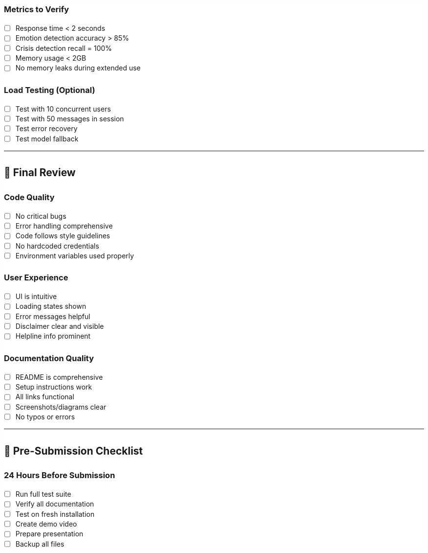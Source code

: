 ### Metrics to Verify
- [ ] Response time < 2 seconds
- [ ] Emotion detection accuracy > 85%
- [ ] Crisis detection recall = 100%
- [ ] Memory usage < 2GB
- [ ] No memory leaks during extended use

### Load Testing (Optional)
- [ ] Test with 10 concurrent users
- [ ] Test with 50 messages in session
- [ ] Test error recovery
- [ ] Test model fallback

---

## 📝 Final Review

### Code Quality
- [ ] No critical bugs
- [ ] Error handling comprehensive
- [ ] Code follows style guidelines
- [ ] No hardcoded credentials
- [ ] Environment variables used properly

### User Experience
- [ ] UI is intuitive
- [ ] Loading states shown
- [ ] Error messages helpful
- [ ] Disclaimer clear and visible
- [ ] Helpline info prominent

### Documentation Quality
- [ ] README is comprehensive
- [ ] Setup instructions work
- [ ] All links functional
- [ ] Screenshots/diagrams clear
- [ ] No typos or errors

---

## 🎯 Pre-Submission Checklist

### 24 Hours Before Submission
- [ ] Run full test suite
- [ ] Verify all documentation
- [ ] Test on fresh installation
- [ ] Create demo video
- [ ] Prepare presentation
- [ ] Backup all files
